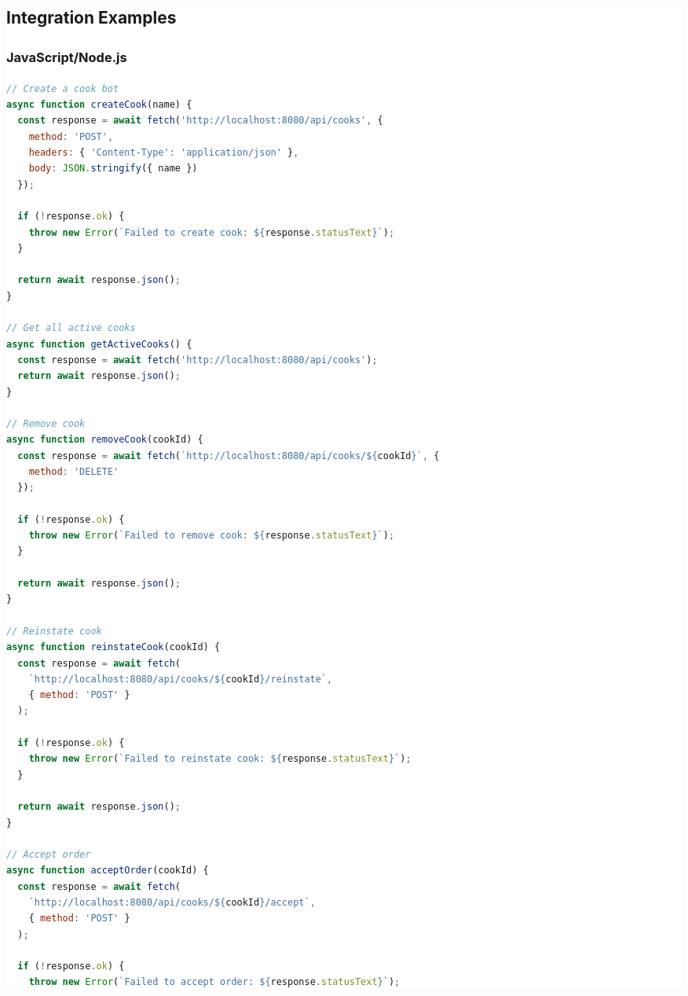 
## Integration Examples

### JavaScript/Node.js

```javascript
// Create a cook bot
async function createCook(name) {
  const response = await fetch('http://localhost:8080/api/cooks', {
    method: 'POST',
    headers: { 'Content-Type': 'application/json' },
    body: JSON.stringify({ name })
  });

  if (!response.ok) {
    throw new Error(`Failed to create cook: ${response.statusText}`);
  }

  return await response.json();
}

// Get all active cooks
async function getActiveCooks() {
  const response = await fetch('http://localhost:8080/api/cooks');
  return await response.json();
}

// Remove cook
async function removeCook(cookId) {
  const response = await fetch(`http://localhost:8080/api/cooks/${cookId}`, {
    method: 'DELETE'
  });

  if (!response.ok) {
    throw new Error(`Failed to remove cook: ${response.statusText}`);
  }

  return await response.json();
}

// Reinstate cook
async function reinstateCook(cookId) {
  const response = await fetch(
    `http://localhost:8080/api/cooks/${cookId}/reinstate`,
    { method: 'POST' }
  );

  if (!response.ok) {
    throw new Error(`Failed to reinstate cook: ${response.statusText}`);
  }

  return await response.json();
}

// Accept order
async function acceptOrder(cookId) {
  const response = await fetch(
    `http://localhost:8080/api/cooks/${cookId}/accept`,
    { method: 'POST' }
  );

  if (!response.ok) {
    throw new Error(`Failed to accept order: ${response.statusText}`);
```